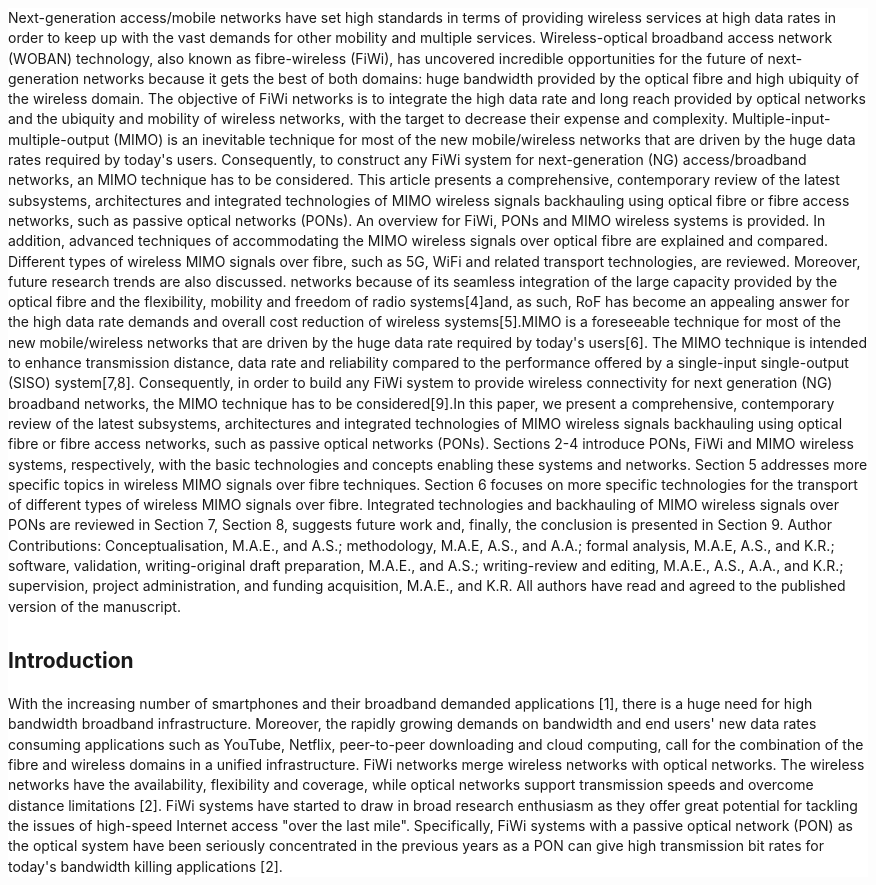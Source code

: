 Next-generation access/mobile networks have set high standards in terms of providing wireless services at high data rates in order to keep up with the vast demands for other mobility and multiple services. Wireless-optical broadband access network (WOBAN) technology, also known as fibre-wireless (FiWi), has uncovered incredible opportunities for the future of next-generation networks because it gets the best of both domains: huge bandwidth provided by the optical fibre and high ubiquity of the wireless domain. The objective of FiWi networks is to integrate the high data rate and long reach provided by optical networks and the ubiquity and mobility of wireless networks, with the target to decrease their expense and complexity. Multiple-input-multiple-output (MIMO) is an inevitable technique for most of the new mobile/wireless networks that are driven by the huge data rates required by today's users. Consequently, to construct any FiWi system for next-generation (NG) access/broadband networks, an MIMO technique has to be considered. This article presents a comprehensive, contemporary review of the latest subsystems, architectures and integrated technologies of MIMO wireless signals backhauling using optical fibre or fibre access networks, such as passive optical networks (PONs). An overview for FiWi, PONs and MIMO wireless systems is provided. In addition, advanced techniques of accommodating the MIMO wireless signals over optical fibre are explained and compared. Different types of wireless MIMO signals over fibre, such as 5G, WiFi and related transport technologies, are reviewed. Moreover, future research trends are also discussed. networks because of its seamless integration of the large capacity provided by the optical fibre and the flexibility, mobility and freedom of radio systems[4]and, as such, RoF has become an appealing answer for the high data rate demands and overall cost reduction of wireless systems[5].MIMO is a foreseeable technique for most of the new mobile/wireless networks that are driven by the huge data rate required by today's users[6]. The MIMO technique is intended to enhance transmission distance, data rate and reliability compared to the performance offered by a single-input single-output (SISO) system[7,8]. Consequently, in order to build any FiWi system to provide wireless connectivity for next generation (NG) broadband networks, the MIMO technique has to be considered[9].In this paper, we present a comprehensive, contemporary review of the latest subsystems, architectures and integrated technologies of MIMO wireless signals backhauling using optical fibre or fibre access networks, such as passive optical networks (PONs). Sections 2-4 introduce PONs, FiWi and MIMO wireless systems, respectively, with the basic technologies and concepts enabling these systems and networks. Section 5 addresses more specific topics in wireless MIMO signals over fibre techniques. Section 6 focuses on more specific technologies for the transport of different types of wireless MIMO signals over fibre. Integrated technologies and backhauling of MIMO wireless signals over PONs are reviewed in Section 7, Section 8, suggests future work and, finally, the conclusion is presented in Section 9. Author Contributions: Conceptualisation, M.A.E., and A.S.; methodology, M.A.E, A.S., and A.A.; formal analysis, M.A.E, A.S., and K.R.; software, validation, writing-original draft preparation, M.A.E., and A.S.; writing-review and editing, M.A.E., A.S., A.A., and K.R.; supervision, project administration, and funding acquisition, M.A.E., and K.R. All authors have read and agreed to the published version of the manuscript.

## Introduction

With the increasing number of smartphones and their broadband demanded applications [1], there is a huge need for high bandwidth broadband infrastructure. Moreover, the rapidly growing demands on bandwidth and end users' new data rates consuming applications such as YouTube, Netflix, peer-to-peer downloading and cloud computing, call for the combination of the fibre and wireless domains in a unified infrastructure. FiWi networks merge wireless networks with optical networks. The wireless networks have the availability, flexibility and coverage, while optical networks support transmission speeds and overcome distance limitations [2]. FiWi systems have started to draw in broad research enthusiasm as they offer great potential for tackling the issues of high-speed Internet access "over the last mile". Specifically, FiWi systems with a passive optical network (PON) as the optical system have been seriously concentrated in the previous years as a PON can give high transmission bit rates for today's bandwidth killing applications [2].
